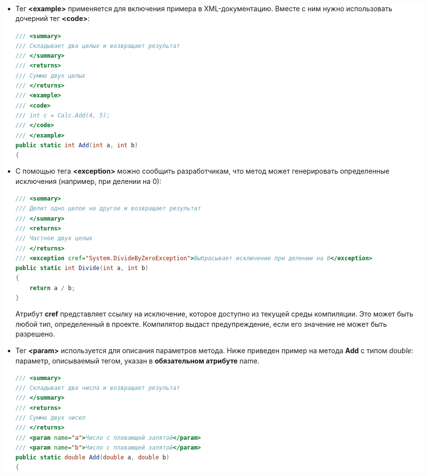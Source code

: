 * Тег **\<example\>** применяется для включения примера в XML-документацию. Вместе с ним нужно использовать дочерний тег **\<code\>**:

    ```cs
    /// <summary>
    /// Складывает два целых и возвращает результат
    /// </summary>
    /// <returns>
    /// Сумма двух целых
    /// </returns>
    /// <example>
    /// <code>
    /// int c = Calc.Add(4, 5);
    /// </code>
    /// </example>
    public static int Add(int a, int b)
    {
    ```

* С помощью тега **\<exception\>** можно сообщить разработчикам, что метод может генерировать определенные исключения (например, при делении на 0):

    ```cs
    /// <summary>
    /// Делит одно целое на другое и возвращает результат
    /// </summary>
    /// <returns>
    /// Частное двух целых
    /// </returns>
    /// <exception cref="System.DivideByZeroException">Выбрасывает исключение при делении на 0</exception>
    public static int Divide(int a, int b)
    {
        return a / b;
    }
    ```

    Атрибут **cref** представляет ссылку на исключение, которое доступно из текущей среды компиляции. Это может быть любой тип, определенный в проекте. Компилятор выдаст предупреждение, если его значение не может быть разрешено.


* Тег **\<param\>** используется для описания параметров метода. Ниже приведен пример на метода **Add** с типом *double*: параметр, описываемый тегом, указан в **обязательном атрибуте** name.

    ```cs
    /// <summary>
    /// Складывает два числа и возвращает результат
    /// </summary>
    /// <returns>
    /// Сумма двух чисел
    /// </returns>
    /// <param name="a">Число с плавающей запятой</param>
    /// <param name="b">Число с плавающей запятой</param>
    public static double Add(double a, double b)
    {
    ```
